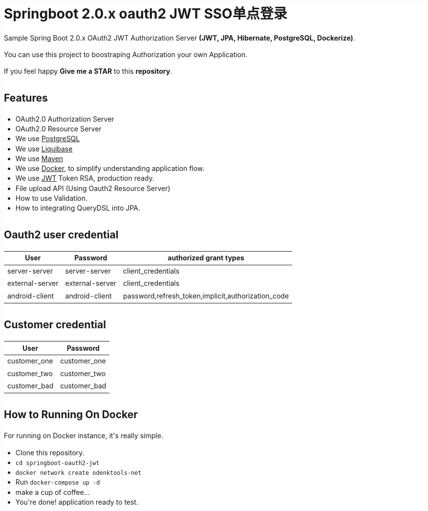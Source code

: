 Springboot 2.0.x oauth2 JWT SSO单点登录
============================

Sample Spring Boot 2.0.x OAuth2 JWT Authorization Server **(JWT, JPA, Hibernate, PostgreSQL, Dockerize)**.

You can use this project to boostraping Authorization your own Application.

If you feel happy **Give me a STAR** to this **repository**.

## Features

* OAuth2.0 Authorization Server
* OAuth2.0 Resource Server
* We use [PostgreSQL](https://www.postgresql.org/)
* We use [Liquibase](https://www.liquibase.org/)
* We use [Maven](http://maven.apache.org/install.html)
* We use [Docker](https://docs.docker.com/install/), to simplify understanding application flow.
* We use [JWT](https://jwt.io/) Token RSA, production ready.
* File upload API (Using Oauth2 Resource Server)
* How to use Validation.
* How to integrating QueryDSL into JPA.

## Oauth2 user credential

| User            | Password        | authorized grant types                             |
|-----------------|-----------------|--------------------------------------------------- |
| server-server   | server-server   | client_credentials                                 |
| external-server | external-server | client_credentials                                 |
| android-client  | android-client  | password,refresh_token,implicit,authorization_code |

## Customer credential

| User            | Password        |
|-----------------|-----------------|
| customer_one    | customer_one    |
| customer_two    | customer_two    |
| customer_bad    | customer_bad    |

## How to Running On Docker

For running on Docker instance, it's really simple.

* Clone this repository.
* ```cd springboot-oauth2-jwt```
* ```docker network create odenktools-net```
* Run ```docker-compose up -d```
* make a cup of coffee...
* You're done! application ready to test.
